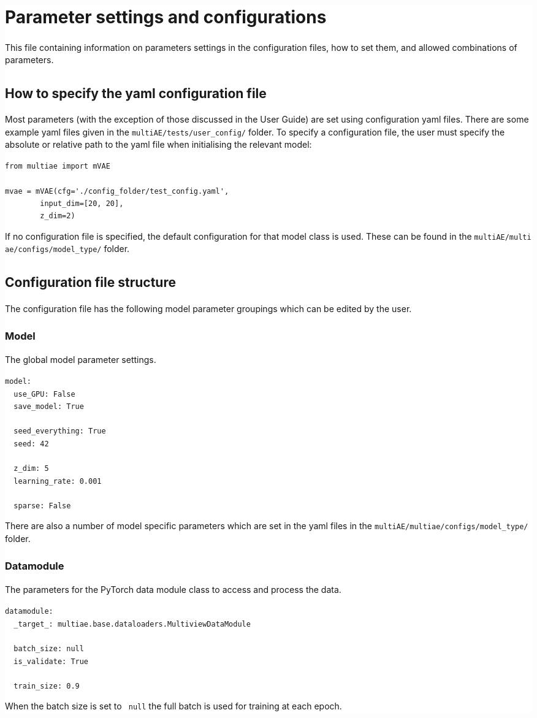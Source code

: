 # Parameter settings and configurations

This file containing information on parameters settings in the configuration files, how to set them, and allowed combinations of parameters.

## How to specify the yaml configuration file

Most parameters (with the exception of those discussed in the User Guide) are set using configuration yaml files. There are some example yaml files given in the ```multiAE/tests/user_config/``` folder. To specify a configuration file, the user must specify the absolute or relative path to the yaml file when initialising the relevant model:

```
from multiae import mVAE

mvae = mVAE(cfg='./config_folder/test_config.yaml',
        input_dim=[20, 20],
        z_dim=2)
```

If no configuration file is specified, the default configuration for that model class is used. These can be found in the ```multiAE/multiae/configs/model_type/``` folder.

## Configuration file structure
The configuration file has the following model parameter groupings which can be edited by the user. 

### Model
The global model parameter settings. 
```
model:
  use_GPU: False
  save_model: True

  seed_everything: True
  seed: 42
  
  z_dim: 5
  learning_rate: 0.001 

  sparse: False
```
There are also a number of model specific parameters which are set in the yaml files in the ```multiAE/multiae/configs/model_type/``` folder.

### Datamodule
The parameters for the PyTorch data module class to access and process the data.
```
datamodule:
  _target_: multiae.base.dataloaders.MultiviewDataModule

  batch_size: null
  is_validate: True

  train_size: 0.9
```  
When the batch size is set to ``` null```  the full batch is used for training at each epoch. 
